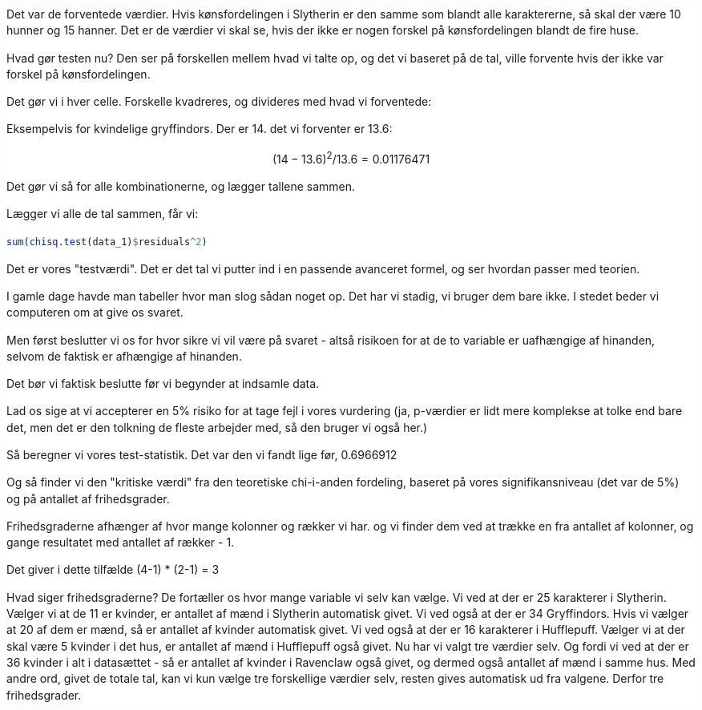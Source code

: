 


Det var de forventede værdier. Hvis kønsfordelingen i Slytherin er den samme
som blandt alle karaktererne, så skal der være 10 hunner og 15 hanner. Det er 
de værdier vi skal se, hvis der ikke er nogen forskel på kønsfordelingen blandt
de fire huse.

Hvad gør testen nu? Den ser på forskellen mellem hvad vi talte op, og det vi 
baseret på de tal, ville forvente hvis der ikke var forskel på kønsfordelingen.

Det gør vi i hver celle. Forskelle kvadreres, og divideres med hvad vi forventede:

Eksempelvis for kvindelige gryffindors. Der er 14. det vi forventer er 13.6:

$$(14-13.6)^2/13.6 = 0.01176471$$


Det gør vi så for alle kombinationerne, og lægger tallene sammen.



Lægger vi alle de tal sammen, får vi:

``` r
sum(chisq.test(data_1)$residuals^2)
```

Det er vores "testværdi". Det er det tal vi putter ind i en passende avanceret formel,
og ser hvordan passer med teorien.

I gamle dage havde man tabeller hvor man slog sådan noget op. Det har vi stadig, vi 
bruger dem bare ikke. 
I stedet beder vi computeren om at give os svaret.

Men først beslutter vi os for hvor sikre vi vil være på svaret - altså risikoen
for at de to variable er uafhængige af hinanden, selvom de faktisk er afhængige af 
hinanden.

Det bør vi faktisk beslutte før vi begynder at indsamle data.

Lad os sige at vi accepterer en 5% risiko for at tage fejl i vores vurdering (ja,
p-værdier er lidt mere komplekse at tolke end bare det, men det er den tolkning
de fleste arbejder med, så den bruger vi også her.)

Så beregner vi vores test-statistik. Det var den vi fandt lige før, 0.6966912

Og så finder vi den "kritiske værdi" fra den teoretiske chi-i-anden fordeling,
baseret på vores signifikansniveau (det var de 5%) og på antallet af frihedsgrader.

Frihedsgraderne afhænger af hvor mange kolonner og rækker vi har.
og vi finder dem ved at trække en fra antallet af kolonner, og gange resultatet
med antallet af rækker - 1.

Det giver i dette tilfælde (4-1) * (2-1) = 3

Hvad siger frihedsgraderne? De fortæller os hvor mange variable vi selv kan 
vælge. Vi ved at der er 25 karakterer i Slytherin. Vælger vi at de 11 er kvinder,
er antallet af mænd i Slytherin automatisk givet. Vi ved også at der er 34 
Gryffindors. Hvis vi vælger at 20 af dem er mænd, så er antallet af kvinder
automatisk givet. Vi ved også at der er 16 karakterer i Hufflepuff. Vælger vi at
der skal være 5 kvinder i det hus, er antallet af mænd i Hufflepuff også givet.
Nu har vi valgt tre værdier selv. Og fordi vi ved at der er 36 kvinder i alt i 
datasættet - så er antallet af kvinder i Ravenclaw også givet, og dermed også
antallet af mænd i samme hus. Med andre ord, givet de totale tal, kan vi kun
vælge tre forskellige værdier selv, resten gives automatisk ud fra valgene. Derfor
tre frihedsgrader.
